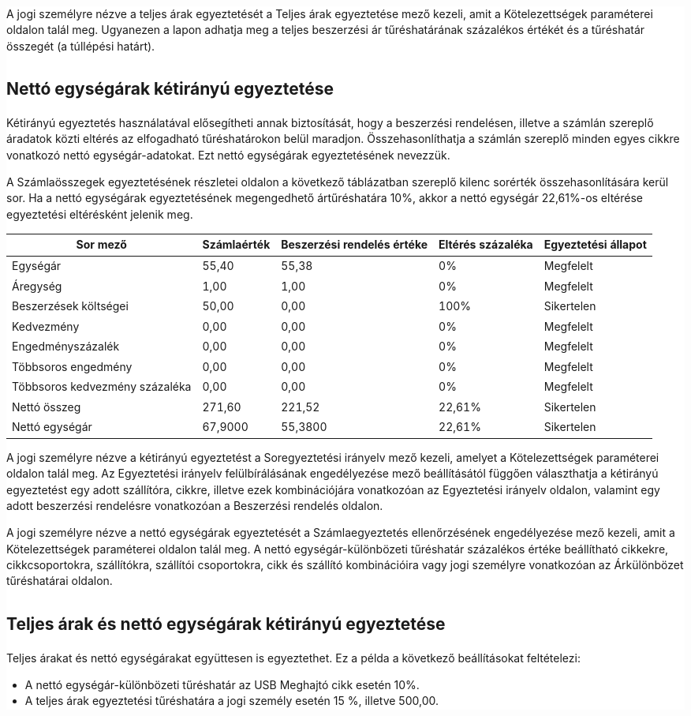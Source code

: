 A jogi személyre nézve a teljes árak egyeztetését a Teljes árak egyeztetése mező kezeli, amit a Kötelezettségek paraméterei oldalon talál meg. Ugyanezen a lapon adhatja meg a teljes beszerzési ár tűréshatárának százalékos értékét és a tűréshatár összegét (a túllépési határt).

## <a name="two-way-net-unit-price-matching"></a>Nettó egységárak kétirányú egyeztetése
Kétirányú egyeztetés használatával elősegítheti annak biztosítását, hogy a beszerzési rendelésen, illetve a számlán szereplő áradatok közti eltérés az elfogadható tűréshatárokon belül maradjon. Összehasonlíthatja a számlán szereplő minden egyes cikkre vonatkozó nettó egységár-adatokat. Ezt nettó egységárak egyeztetésének nevezzük. 

A Számlaösszegek egyeztetésének részletei oldalon a következő táblázatban szereplő kilenc sorérték összehasonlítására kerül sor. Ha a nettó egységárak egyeztetésének megengedhető ártűréshatára 10%, akkor a nettó egységár 22,61%-os eltérése egyeztetési eltérésként jelenik meg.

| Sor mező                    | Számlaérték | Beszerzési rendelés értéke | Eltérés százaléka | Egyeztetési állapot |
|-------------------------------|---------------|----------------------|---------------------|--------------|
| Egységár                    | 55,40         | 55,38                | 0%                  | Megfelelt       |
| Áregység                    | 1,00          | 1,00                 | 0%                  | Megfelelt       |
| Beszerzések költségei          | 50,00         | 0,00                 | 100%                | Sikertelen       |
| Kedvezmény                      | 0,00          | 0,00                 | 0%                  | Megfelelt       |
| Engedményszázalék              | 0,00          | 0,00                 | 0%                  | Megfelelt       |
| Többsoros engedmény            | 0,00          | 0,00                 | 0%                  | Megfelelt       |
| Többsoros kedvezmény százaléka | 0,00          | 0,00                 | 0%                  | Megfelelt       |
| Nettó összeg                    | 271,60        | 221,52               | 22,61%              | Sikertelen       |
| Nettó egységár                | 67,9000       | 55,3800              | 22,61%              | Sikertelen       |

A jogi személyre nézve a kétirányú egyeztetést a Soregyeztetési irányelv mező kezeli, amelyet a Kötelezettségek paraméterei oldalon talál meg. Az Egyeztetési irányelv felülbírálásának engedélyezése mező beállításától függően választhatja a kétirányú egyeztetést egy adott szállítóra, cikkre, illetve ezek kombinációjára vonatkozóan az Egyeztetési irányelv oldalon, valamint egy adott beszerzési rendelésre vonatkozóan a Beszerzési rendelés oldalon. 

A jogi személyre nézve a nettó egységárak egyeztetését a Számlaegyeztetés ellenőrzésének engedélyezése mező kezeli, amit a Kötelezettségek paraméterei oldalon talál meg. A nettó egységár-különbözeti tűréshatár százalékos értéke beállítható cikkekre, cikkcsoportokra, szállítókra, szállítói csoportokra, cikk és szállító kombinációira vagy jogi személyre vonatkozóan az Árkülönbözet tűréshatárai oldalon.

## <a name="two-way-price-totals-matching-and-net-unit-price-matching"></a>Teljes árak és nettó egységárak kétirányú egyeztetése
Teljes árakat és nettó egységárakat együttesen is egyeztethet. Ez a példa a következő beállításokat feltételezi:

-   A nettó egységár-különbözeti tűréshatár az USB Meghajtó cikk esetén 10%.
-   A teljes árak egyeztetési tűréshatára a jogi személy esetén 15 %, illetve 500,00.
